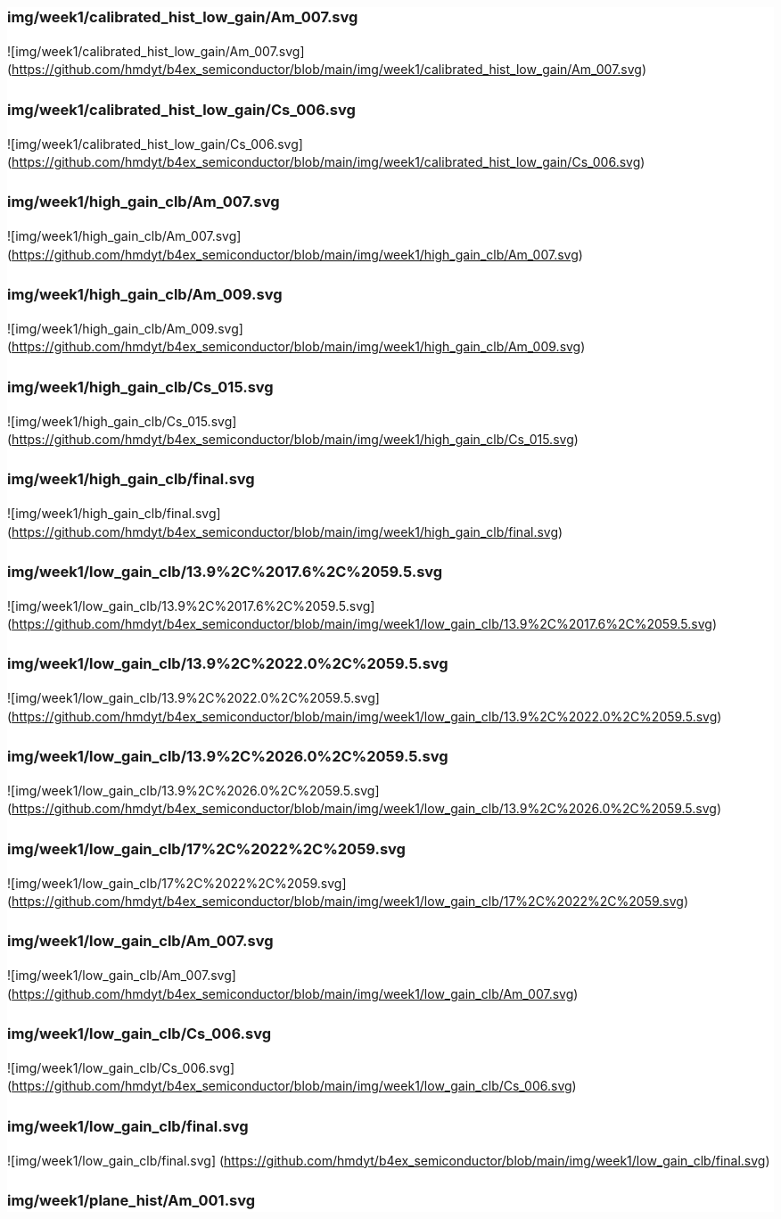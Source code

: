 ### img/week1/calibrated_hist_low_gain/Am_007.svg
![img/week1/calibrated_hist_low_gain/Am_007.svg]
(https://github.com/hmdyt/b4ex_semiconductor/blob/main/img/week1/calibrated_hist_low_gain/Am_007.svg)
### img/week1/calibrated_hist_low_gain/Cs_006.svg
![img/week1/calibrated_hist_low_gain/Cs_006.svg]
(https://github.com/hmdyt/b4ex_semiconductor/blob/main/img/week1/calibrated_hist_low_gain/Cs_006.svg)
### img/week1/high_gain_clb/Am_007.svg
![img/week1/high_gain_clb/Am_007.svg]
(https://github.com/hmdyt/b4ex_semiconductor/blob/main/img/week1/high_gain_clb/Am_007.svg)
### img/week1/high_gain_clb/Am_009.svg
![img/week1/high_gain_clb/Am_009.svg]
(https://github.com/hmdyt/b4ex_semiconductor/blob/main/img/week1/high_gain_clb/Am_009.svg)
### img/week1/high_gain_clb/Cs_015.svg
![img/week1/high_gain_clb/Cs_015.svg]
(https://github.com/hmdyt/b4ex_semiconductor/blob/main/img/week1/high_gain_clb/Cs_015.svg)
### img/week1/high_gain_clb/final.svg
![img/week1/high_gain_clb/final.svg]
(https://github.com/hmdyt/b4ex_semiconductor/blob/main/img/week1/high_gain_clb/final.svg)
### img/week1/low_gain_clb/13.9%2C%2017.6%2C%2059.5.svg
![img/week1/low_gain_clb/13.9%2C%2017.6%2C%2059.5.svg]
(https://github.com/hmdyt/b4ex_semiconductor/blob/main/img/week1/low_gain_clb/13.9%2C%2017.6%2C%2059.5.svg)
### img/week1/low_gain_clb/13.9%2C%2022.0%2C%2059.5.svg
![img/week1/low_gain_clb/13.9%2C%2022.0%2C%2059.5.svg]
(https://github.com/hmdyt/b4ex_semiconductor/blob/main/img/week1/low_gain_clb/13.9%2C%2022.0%2C%2059.5.svg)
### img/week1/low_gain_clb/13.9%2C%2026.0%2C%2059.5.svg
![img/week1/low_gain_clb/13.9%2C%2026.0%2C%2059.5.svg]
(https://github.com/hmdyt/b4ex_semiconductor/blob/main/img/week1/low_gain_clb/13.9%2C%2026.0%2C%2059.5.svg)
### img/week1/low_gain_clb/17%2C%2022%2C%2059.svg
![img/week1/low_gain_clb/17%2C%2022%2C%2059.svg]
(https://github.com/hmdyt/b4ex_semiconductor/blob/main/img/week1/low_gain_clb/17%2C%2022%2C%2059.svg)
### img/week1/low_gain_clb/Am_007.svg
![img/week1/low_gain_clb/Am_007.svg]
(https://github.com/hmdyt/b4ex_semiconductor/blob/main/img/week1/low_gain_clb/Am_007.svg)
### img/week1/low_gain_clb/Cs_006.svg
![img/week1/low_gain_clb/Cs_006.svg]
(https://github.com/hmdyt/b4ex_semiconductor/blob/main/img/week1/low_gain_clb/Cs_006.svg)
### img/week1/low_gain_clb/final.svg
![img/week1/low_gain_clb/final.svg]
(https://github.com/hmdyt/b4ex_semiconductor/blob/main/img/week1/low_gain_clb/final.svg)
### img/week1/plane_hist/Am_001.svg